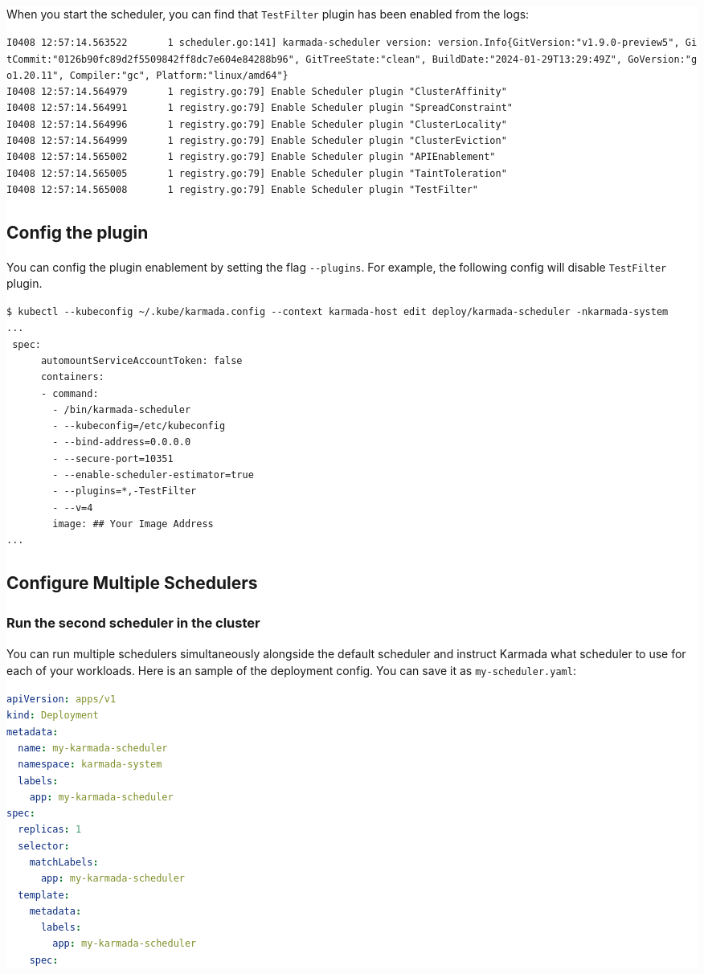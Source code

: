 
When you start the scheduler, you can find that `TestFilter` plugin has been enabled from the logs:

```
I0408 12:57:14.563522       1 scheduler.go:141] karmada-scheduler version: version.Info{GitVersion:"v1.9.0-preview5", GitCommit:"0126b90fc89d2f5509842ff8dc7e604e84288b96", GitTreeState:"clean", BuildDate:"2024-01-29T13:29:49Z", GoVersion:"go1.20.11", Compiler:"gc", Platform:"linux/amd64"}
I0408 12:57:14.564979       1 registry.go:79] Enable Scheduler plugin "ClusterAffinity"
I0408 12:57:14.564991       1 registry.go:79] Enable Scheduler plugin "SpreadConstraint"
I0408 12:57:14.564996       1 registry.go:79] Enable Scheduler plugin "ClusterLocality"
I0408 12:57:14.564999       1 registry.go:79] Enable Scheduler plugin "ClusterEviction"
I0408 12:57:14.565002       1 registry.go:79] Enable Scheduler plugin "APIEnablement"
I0408 12:57:14.565005       1 registry.go:79] Enable Scheduler plugin "TaintToleration"
I0408 12:57:14.565008       1 registry.go:79] Enable Scheduler plugin "TestFilter"
```

## Config the plugin

You can config the plugin enablement by setting the flag `--plugins`.
For example, the following config will disable `TestFilter` plugin.

```shell
$ kubectl --kubeconfig ~/.kube/karmada.config --context karmada-host edit deploy/karmada-scheduler -nkarmada-system
...
 spec:
      automountServiceAccountToken: false
      containers:
      - command:
        - /bin/karmada-scheduler
        - --kubeconfig=/etc/kubeconfig
        - --bind-address=0.0.0.0
        - --secure-port=10351
        - --enable-scheduler-estimator=true
        - --plugins=*,-TestFilter
        - --v=4
        image: ## Your Image Address
...
```

## Configure Multiple Schedulers

### Run the second scheduler in the cluster

You can run multiple schedulers simultaneously alongside the default scheduler and instruct Karmada what scheduler to use for each of your workloads.
Here is an sample of the deployment config. You can save it as `my-scheduler.yaml`:

```yaml
apiVersion: apps/v1
kind: Deployment
metadata:
  name: my-karmada-scheduler
  namespace: karmada-system
  labels:
    app: my-karmada-scheduler
spec:
  replicas: 1
  selector:
    matchLabels:
      app: my-karmada-scheduler
  template:
    metadata:
      labels:
        app: my-karmada-scheduler
    spec:
```